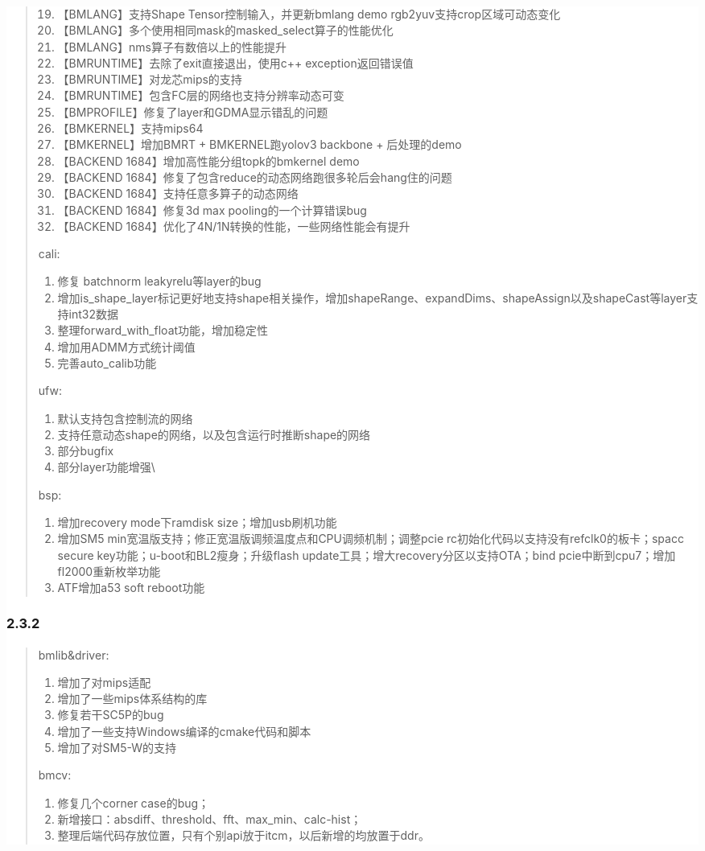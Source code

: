 > 19. 【BMLANG】支持Shape Tensor控制输入，并更新bmlang demo rgb2yuv支持crop区域可动态变化
> 20. 【BMLANG】多个使用相同mask的masked\_select算子的性能优化
> 21. 【BMLANG】nms算子有数倍以上的性能提升
> 22. 【BMRUNTIME】去除了exit直接退出，使用c++ exception返回错误值
> 23. 【BMRUNTIME】对龙芯mips的支持
> 24. 【BMRUNTIME】包含FC层的网络也支持分辨率动态可变
> 25. 【BMPROFILE】修复了layer和GDMA显示错乱的问题
> 26. 【BMKERNEL】支持mips64
> 27. 【BMKERNEL】增加BMRT + BMKERNEL跑yolov3 backbone + 后处理的demo
> 28. 【BACKEND 1684】增加高性能分组topk的bmkernel demo
> 29. 【BACKEND 1684】修复了包含reduce的动态网络跑很多轮后会hang住的问题
> 30. 【BACKEND 1684】支持任意多算子的动态网络
> 31. 【BACKEND 1684】修复3d max pooling的一个计算错误bug
> 32. 【BACKEND 1684】优化了4N/1N转换的性能，一些网络性能会有提升
>
>
>
> cali:
>
> 1. 修复 batchnorm leakyrelu等layer的bug
> 2. 增加is\_shape\_layer标记更好地支持shape相关操作，增加shapeRange、expandDims、shapeAssign以及shapeCast等layer支持int32数据
> 3. 整理forward\_with\_float功能，增加稳定性
> 4. 增加用ADMM方式统计阈值
> 5. 完善auto\_calib功能
>
>
>
> ufw:
>
> 1. 默认支持包含控制流的网络
> 2. 支持任意动态shape的网络，以及包含运行时推断shape的网络
> 3. 部分bugfix
> 4. 部分layer功能增强\
>
>
> bsp:
>
> 1. 增加recovery mode下ramdisk size；增加usb刷机功能
> 2. 增加SM5 min宽温版支持；修正宽温版调频温度点和CPU调频机制；调整pcie rc初始化代码以支持没有refclk0的板卡；spacc secure key功能；u-boot和BL2瘦身；升级flash update工具；增大recovery分区以支持OTA；bind pcie中断到cpu7；增加fl2000重新枚举功能
> 3. ATF增加a53 soft reboot功能
>
>

### 2.3.2

> bmlib\&driver:
>
> 1. 增加了对mips适配
> 2. 增加了一些mips体系结构的库
> 3. 修复若干SC5P的bug
> 4. 增加了一些支持Windows编译的cmake代码和脚本
> 5. 增加了对SM5-W的支持
>
>
>
> bmcv:
>
> 1. 修复几个corner case的bug；
> 2. 新增接口：absdiff、threshold、fft、max\_min、calc-hist；
> 3. 整理后端代码存放位置，只有个别api放于itcm，以后新增的均放置于ddr。
>
>